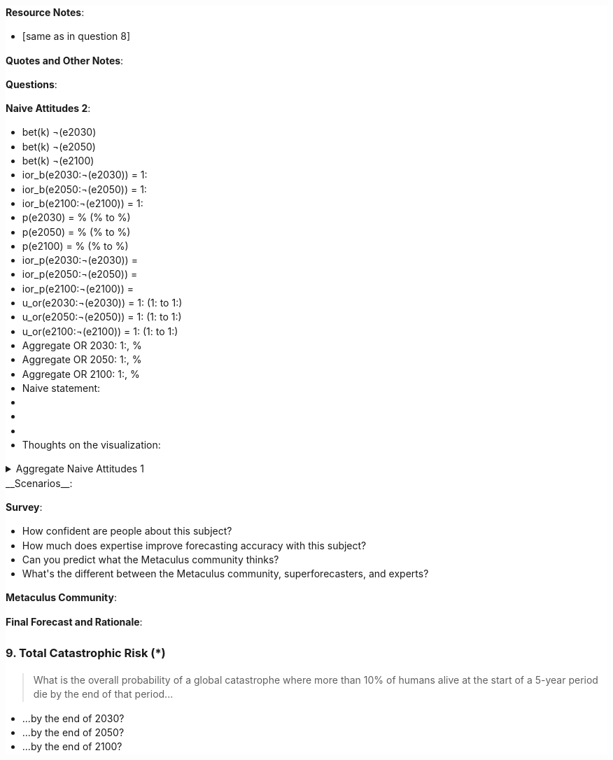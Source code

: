 __Resource Notes__: 
- [same as in question 8]

__Quotes and Other Notes__: 

__Questions__:

__Naive Attitudes 2__: 
- bet(k) ¬(e2030) 
- bet(k) ¬(e2050)
- bet(k) ¬(e2100)
- ior_b(e2030:¬(e2030)) = 1:
- ior_b(e2050:¬(e2050))  = 1:
- ior_b(e2100:¬(e2100))  = 1:
- p(e2030) = % (% to %) 
- p(e2050) = % (% to %)
- p(e2100) = % (% to %)
- ior_p(e2030:¬(e2030))  = 
- ior_p(e2050:¬(e2050))  =
- ior_p(e2100:¬(e2100))   =  
- u_or(e2030:¬(e2030)) =  1: (1: to 1:)
- u_or(e2050:¬(e2050)) =  1: (1: to 1:)
- u_or(e2100:¬(e2100)) =  1: (1: to 1:)
- Aggregate OR 2030: 1:, %
- Aggregate OR 2050: 1:, %
- Aggregate OR 2100: 1:, %
- Naive statement:  
- 
- 
- 
- Thoughts on the visualization:

<details><summary>Aggregate Naive Attitudes 1</summary></details>
__Scenarios__: 

__Survey__:
- How confident are people about this subject? 
- How much does expertise improve forecasting accuracy with this subject? 
- Can you predict what the Metaculus community thinks?
- What's the different between the Metaculus community, superforecasters, and experts?

__Metaculus Community__:

__Final Forecast and Rationale__:




### 9. Total Catastrophic Risk (*) 

> What is the overall probability of a global catastrophe where more than 10% of humans alive at the start of a 5-year period die by the end of that period...
- ...by the end of 2030?
- ...by the end of 2050?
- ...by the end of 2100?


[wiki_cata]: https://en.wikipedia.org/wiki/Global_catastrophic_risk "https://en.wikipedia.org/wiki/Global_catastrophic_risk"
[^leak]: https://en.wikipedia.org/wiki/COVID-19_lab_leak_theory "https://en.wikipedia.org/wiki/COVID-19_lab_leak_theory"
[^deaths]: This does not take into account excess deaths. "...taking into account likely COVID induced deaths via [excess deaths][wiki_excess], the 95% confidence interval suggests the pandemic to have caused between 14.7 and 24.9 millions deaths." See <https://en.wikipedia.org/wiki/COVID-19_pandemic_deaths>. 
[wiki_excess]: https://en.wikipedia.org/wiki/Mortality_displacement "https://en.wikipedia.org/wiki/Mortality_displacement"
[^world_o_meter1]: See <https://www.worldometers.info/world-population/>.
[^world_o_meter2]: See <https://www.worldometers.info/coronavirus/coronavirus-death-toll/>